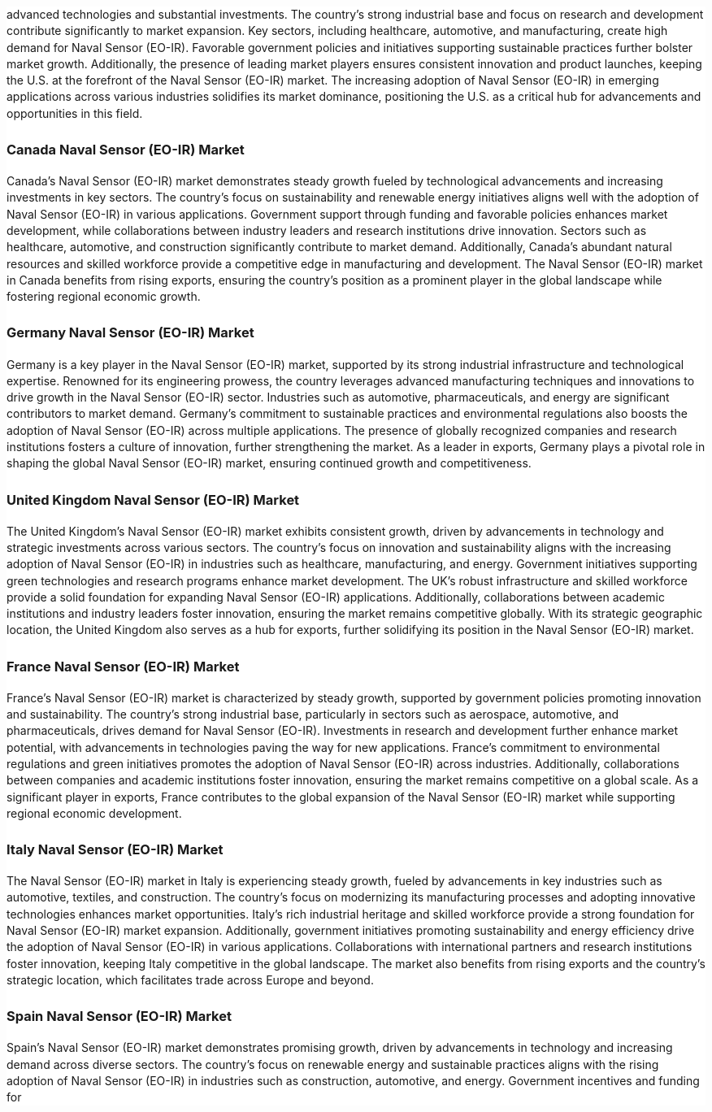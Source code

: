 advanced technologies and substantial investments. The country&rsquo;s strong industrial base and focus on research and development contribute significantly to market expansion. Key sectors, including healthcare, automotive, and manufacturing, create high demand for Naval Sensor (EO-IR). Favorable government policies and initiatives supporting sustainable practices further bolster market growth. Additionally, the presence of leading market players ensures consistent innovation and product launches, keeping the U.S. at the forefront of the Naval Sensor (EO-IR) market. The increasing adoption of Naval Sensor (EO-IR) in emerging applications across various industries solidifies its market dominance, positioning the U.S. as a critical hub for advancements and opportunities in this field.</p><h3>Canada Naval Sensor (EO-IR) Market</h3><p>Canada&rsquo;s Naval Sensor (EO-IR) market demonstrates steady growth fueled by technological advancements and increasing investments in key sectors. The country&rsquo;s focus on sustainability and renewable energy initiatives aligns well with the adoption of Naval Sensor (EO-IR) in various applications. Government support through funding and favorable policies enhances market development, while collaborations between industry leaders and research institutions drive innovation. Sectors such as healthcare, automotive, and construction significantly contribute to market demand. Additionally, Canada&rsquo;s abundant natural resources and skilled workforce provide a competitive edge in manufacturing and development. The Naval Sensor (EO-IR) market in Canada benefits from rising exports, ensuring the country&rsquo;s position as a prominent player in the global landscape while fostering regional economic growth.</p><h3>Germany Naval Sensor (EO-IR) Market</h3><p>Germany is a key player in the Naval Sensor (EO-IR) market, supported by its strong industrial infrastructure and technological expertise. Renowned for its engineering prowess, the country leverages advanced manufacturing techniques and innovations to drive growth in the Naval Sensor (EO-IR) sector. Industries such as automotive, pharmaceuticals, and energy are significant contributors to market demand. Germany&rsquo;s commitment to sustainable practices and environmental regulations also boosts the adoption of Naval Sensor (EO-IR) across multiple applications. The presence of globally recognized companies and research institutions fosters a culture of innovation, further strengthening the market. As a leader in exports, Germany plays a pivotal role in shaping the global Naval Sensor (EO-IR) market, ensuring continued growth and competitiveness.</p><h3>United Kingdom Naval Sensor (EO-IR) Market</h3><p>The United Kingdom&rsquo;s Naval Sensor (EO-IR) market exhibits consistent growth, driven by advancements in technology and strategic investments across various sectors. The country&rsquo;s focus on innovation and sustainability aligns with the increasing adoption of Naval Sensor (EO-IR) in industries such as healthcare, manufacturing, and energy. Government initiatives supporting green technologies and research programs enhance market development. The UK&rsquo;s robust infrastructure and skilled workforce provide a solid foundation for expanding Naval Sensor (EO-IR) applications. Additionally, collaborations between academic institutions and industry leaders foster innovation, ensuring the market remains competitive globally. With its strategic geographic location, the United Kingdom also serves as a hub for exports, further solidifying its position in the Naval Sensor (EO-IR) market.</p><h3>France Naval Sensor (EO-IR) Market</h3><p>France&rsquo;s Naval Sensor (EO-IR) market is characterized by steady growth, supported by government policies promoting innovation and sustainability. The country&rsquo;s strong industrial base, particularly in sectors such as aerospace, automotive, and pharmaceuticals, drives demand for Naval Sensor (EO-IR). Investments in research and development further enhance market potential, with advancements in technologies paving the way for new applications. France&rsquo;s commitment to environmental regulations and green initiatives promotes the adoption of Naval Sensor (EO-IR) across industries. Additionally, collaborations between companies and academic institutions foster innovation, ensuring the market remains competitive on a global scale. As a significant player in exports, France contributes to the global expansion of the Naval Sensor (EO-IR) market while supporting regional economic development.</p><h3>Italy Naval Sensor (EO-IR) Market</h3><p>The Naval Sensor (EO-IR) market in Italy is experiencing steady growth, fueled by advancements in key industries such as automotive, textiles, and construction. The country&rsquo;s focus on modernizing its manufacturing processes and adopting innovative technologies enhances market opportunities. Italy&rsquo;s rich industrial heritage and skilled workforce provide a strong foundation for Naval Sensor (EO-IR) market expansion. Additionally, government initiatives promoting sustainability and energy efficiency drive the adoption of Naval Sensor (EO-IR) in various applications. Collaborations with international partners and research institutions foster innovation, keeping Italy competitive in the global landscape. The market also benefits from rising exports and the country&rsquo;s strategic location, which facilitates trade across Europe and beyond.</p><h3>Spain Naval Sensor (EO-IR) Market</h3><p>Spain&rsquo;s Naval Sensor (EO-IR) market demonstrates promising growth, driven by advancements in technology and increasing demand across diverse sectors. The country&rsquo;s focus on renewable energy and sustainable practices aligns with the rising adoption of Naval Sensor (EO-IR) in industries such as construction, automotive, and energy. Government incentives and funding for